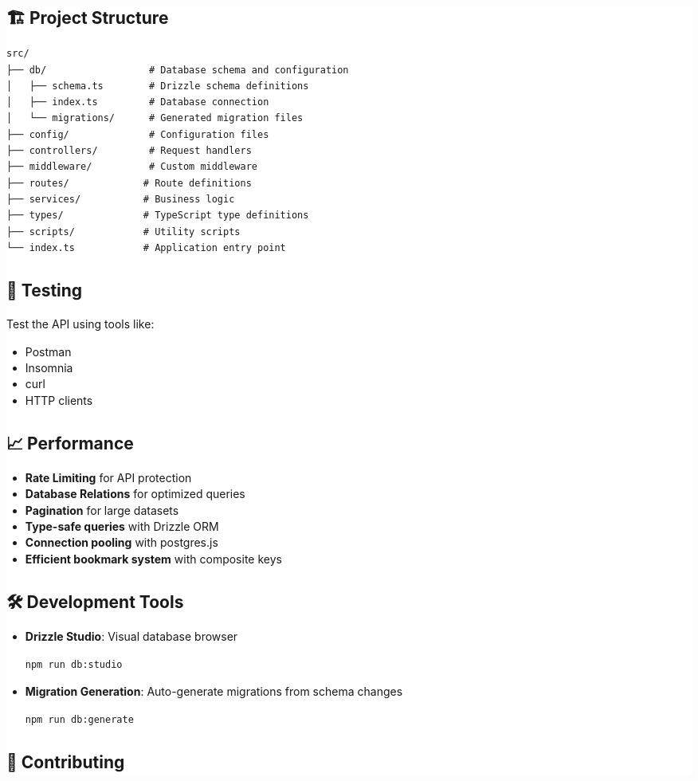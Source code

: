 ## 🏗️ Project Structure

```
src/
├── db/                  # Database schema and configuration
│   ├── schema.ts        # Drizzle schema definitions
│   ├── index.ts         # Database connection
│   └── migrations/      # Generated migration files
├── config/              # Configuration files
├── controllers/         # Request handlers
├── middleware/          # Custom middleware
├── routes/             # Route definitions
├── services/           # Business logic
├── types/              # TypeScript type definitions
├── scripts/            # Utility scripts
└── index.ts            # Application entry point
```

## 🧪 Testing

Test the API using tools like:

-   Postman
-   Insomnia
-   curl
-   HTTP clients

## 📈 Performance

-   **Rate Limiting** for API protection
-   **Database Relations** for optimized queries
-   **Pagination** for large datasets
-   **Type-safe queries** with Drizzle ORM
-   **Connection pooling** with postgres.js
-   **Efficient bookmark system** with composite keys

## 🛠️ Development Tools

-   **Drizzle Studio**: Visual database browser

    ```bash
    npm run db:studio
    ```

-   **Migration Generation**: Auto-generate migrations from schema changes
    ```bash
    npm run db:generate
    ```

## 🤝 Contributing
